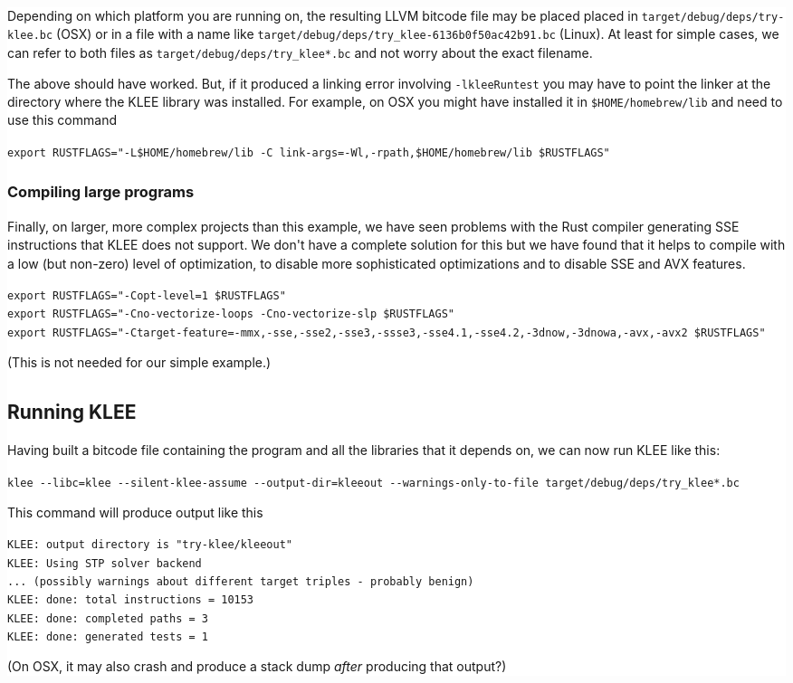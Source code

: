 Depending on which platform you are running on, the resulting LLVM bitcode file
may be placed placed in `target/debug/deps/try-klee.bc` (OSX) or in a file with
a name like `target/debug/deps/try_klee-6136b0f50ac42b91.bc` (Linux).
At least for simple cases, we can refer to both files as
`target/debug/deps/try_klee*.bc` and not worry about the exact filename.

The above should have worked. But, if it produced a linking error involving
`-lkleeRuntest` you may have to point the linker at the directory where the KLEE
library was installed.  For example, on OSX you might have installed it in
`$HOME/homebrew/lib` and need to use this command

```
export RUSTFLAGS="-L$HOME/homebrew/lib -C link-args=-Wl,-rpath,$HOME/homebrew/lib $RUSTFLAGS"
```


### Compiling large programs

Finally, on larger, more complex projects than this example, we have seen
problems with the Rust compiler generating SSE instructions that KLEE does not
support.
We don't have a complete solution for this but we have found that it helps
to compile with a low (but non-zero) level of optimization, to disable
more sophisticated optimizations and to disable SSE and AVX features.

```
export RUSTFLAGS="-Copt-level=1 $RUSTFLAGS"
export RUSTFLAGS="-Cno-vectorize-loops -Cno-vectorize-slp $RUSTFLAGS"
export RUSTFLAGS="-Ctarget-feature=-mmx,-sse,-sse2,-sse3,-ssse3,-sse4.1,-sse4.2,-3dnow,-3dnowa,-avx,-avx2 $RUSTFLAGS"
```

(This is not needed for our simple example.)


## Running KLEE

Having built a bitcode file containing the program and all the libraries that
it depends on, we can now run KLEE like this:

```
klee --libc=klee --silent-klee-assume --output-dir=kleeout --warnings-only-to-file target/debug/deps/try_klee*.bc
```

This command will produce output like this

```
KLEE: output directory is "try-klee/kleeout"
KLEE: Using STP solver backend
... (possibly warnings about different target triples - probably benign)
KLEE: done: total instructions = 10153
KLEE: done: completed paths = 3
KLEE: done: generated tests = 1
```

(On OSX, it may also crash and produce a stack dump _after_ producing that output?)

